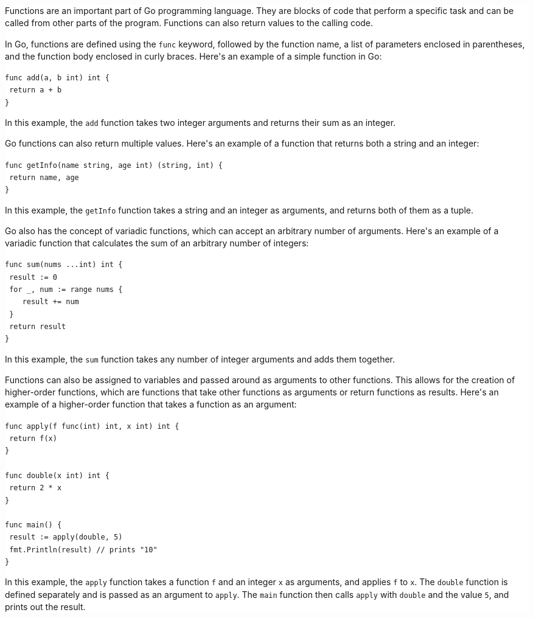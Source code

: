 
Functions are an important part of Go programming language. They are blocks of code that perform a specific task and can be called from other parts of the program. Functions can also return values to the calling code.

In Go, functions are defined using the `func` keyword, followed by the function name, a list of parameters enclosed in parentheses, and the function body enclosed in curly braces. Here's an example of a simple function in Go:


```golang
func add(a, b int) int {
 return a + b
}
```
In this example, the `add` function takes two integer arguments and returns their sum as an integer.

Go functions can also return multiple values. Here's an example of a function that returns both a string and an integer:


```golang
func getInfo(name string, age int) (string, int) {
 return name, age
}
```
In this example, the `getInfo` function takes a string and an integer as arguments, and returns both of them as a tuple.

Go also has the concept of variadic functions, which can accept an arbitrary number of arguments. Here's an example of a variadic function that calculates the sum of an arbitrary number of integers:


```golang
func sum(nums ...int) int {
 result := 0
 for _, num := range nums {
    result += num
 }
 return result
}
```
In this example, the `sum` function takes any number of integer arguments and adds them together.

Functions can also be assigned to variables and passed around as arguments to other functions. This allows for the creation of higher-order functions, which are functions that take other functions as arguments or return functions as results. Here's an example of a higher-order function that takes a function as an argument:


```golang
func apply(f func(int) int, x int) int {
 return f(x)
}

func double(x int) int {
 return 2 * x
}

func main() {
 result := apply(double, 5)
 fmt.Println(result) // prints "10"
}
```
In this example, the `apply` function takes a function `f` and an integer `x` as arguments, and applies `f` to `x`. The `double` function is defined separately and is passed as an argument to `apply`. The `main` function then calls `apply` with `double` and the value `5`, and prints out the result.
